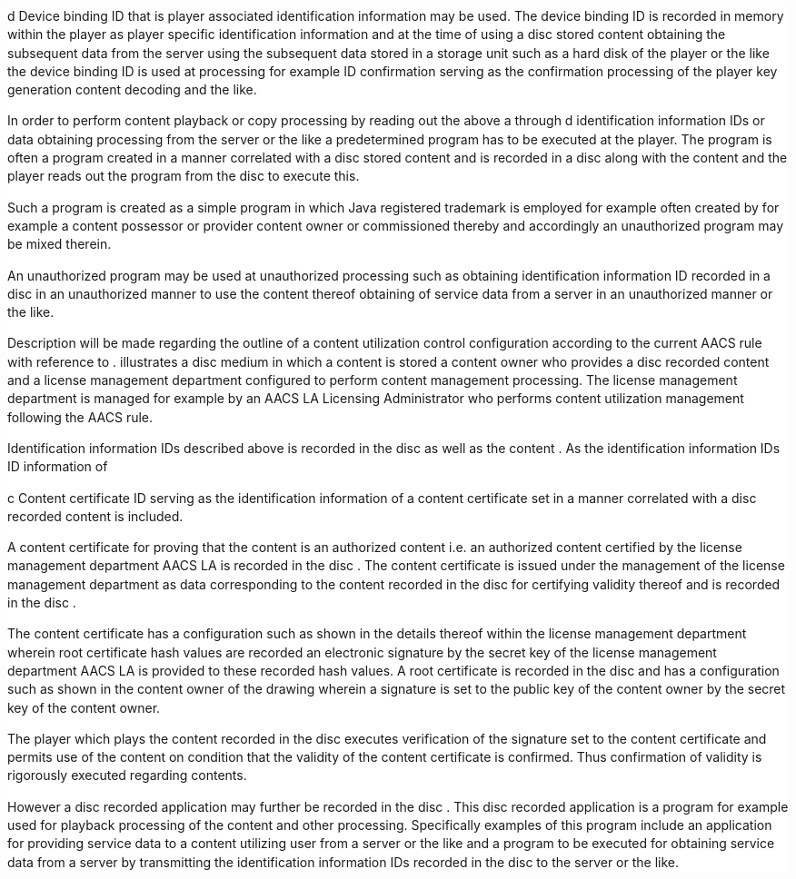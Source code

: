  d Device binding ID that is player associated identification information may be used. The device binding ID is recorded in memory within the player as player specific identification information and at the time of using a disc stored content obtaining the subsequent data from the server using the subsequent data stored in a storage unit such as a hard disk of the player or the like the device binding ID is used at processing for example ID confirmation serving as the confirmation processing of the player key generation content decoding and the like.

In order to perform content playback or copy processing by reading out the above a through d identification information IDs or data obtaining processing from the server or the like a predetermined program has to be executed at the player. The program is often a program created in a manner correlated with a disc stored content and is recorded in a disc along with the content and the player reads out the program from the disc to execute this.

Such a program is created as a simple program in which Java registered trademark is employed for example often created by for example a content possessor or provider content owner or commissioned thereby and accordingly an unauthorized program may be mixed therein.

An unauthorized program may be used at unauthorized processing such as obtaining identification information ID recorded in a disc in an unauthorized manner to use the content thereof obtaining of service data from a server in an unauthorized manner or the like.

Description will be made regarding the outline of a content utilization control configuration according to the current AACS rule with reference to . illustrates a disc medium in which a content is stored a content owner who provides a disc recorded content and a license management department configured to perform content management processing. The license management department is managed for example by an AACS LA Licensing Administrator who performs content utilization management following the AACS rule.

Identification information IDs described above is recorded in the disc as well as the content . As the identification information IDs ID information of

 c Content certificate ID serving as the identification information of a content certificate set in a manner correlated with a disc recorded content is included.

A content certificate for proving that the content is an authorized content i.e. an authorized content certified by the license management department AACS LA is recorded in the disc . The content certificate is issued under the management of the license management department as data corresponding to the content recorded in the disc for certifying validity thereof and is recorded in the disc .

The content certificate has a configuration such as shown in the details thereof within the license management department wherein root certificate hash values are recorded an electronic signature by the secret key of the license management department AACS LA is provided to these recorded hash values. A root certificate is recorded in the disc and has a configuration such as shown in the content owner of the drawing wherein a signature is set to the public key of the content owner by the secret key of the content owner.

The player which plays the content recorded in the disc executes verification of the signature set to the content certificate and permits use of the content on condition that the validity of the content certificate is confirmed. Thus confirmation of validity is rigorously executed regarding contents.

However a disc recorded application may further be recorded in the disc . This disc recorded application is a program for example used for playback processing of the content and other processing. Specifically examples of this program include an application for providing service data to a content utilizing user from a server or the like and a program to be executed for obtaining service data from a server by transmitting the identification information IDs recorded in the disc to the server or the like.
